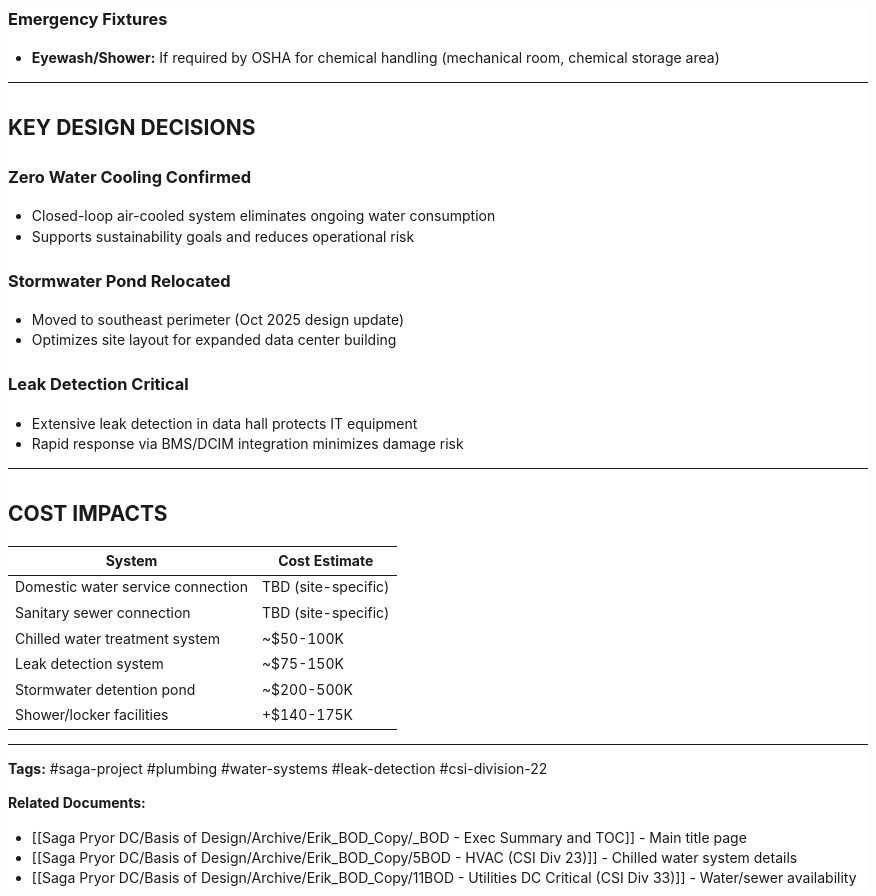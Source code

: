 ### Emergency Fixtures
- **Eyewash/Shower:** If required by OSHA for chemical handling (mechanical room, chemical storage area)

---

## KEY DESIGN DECISIONS

### Zero Water Cooling Confirmed
- Closed-loop air-cooled system eliminates ongoing water consumption
- Supports sustainability goals and reduces operational risk

### Stormwater Pond Relocated
- Moved to southeast perimeter (Oct 2025 design update)
- Optimizes site layout for expanded data center building

### Leak Detection Critical
- Extensive leak detection in data hall protects IT equipment
- Rapid response via BMS/DCIM integration minimizes damage risk

---

## COST IMPACTS

| System | Cost Estimate |
|---|---|
| Domestic water service connection | TBD (site-specific) |
| Sanitary sewer connection | TBD (site-specific) |
| Chilled water treatment system | ~$50-100K |
| Leak detection system | ~$75-150K |
| Stormwater detention pond | ~$200-500K |
| Shower/locker facilities | +$140-175K |

---

**Tags:** #saga-project #plumbing #water-systems #leak-detection #csi-division-22

**Related Documents:**
- [[Saga Pryor DC/Basis of Design/Archive/Erik_BOD_Copy/_BOD - Exec Summary and TOC]] - Main title page
- [[Saga Pryor DC/Basis of Design/Archive/Erik_BOD_Copy/5BOD - HVAC (CSI Div 23)]] - Chilled water system details
- [[Saga Pryor DC/Basis of Design/Archive/Erik_BOD_Copy/11BOD - Utilities DC Critical (CSI Div 33)]] - Water/sewer availability

